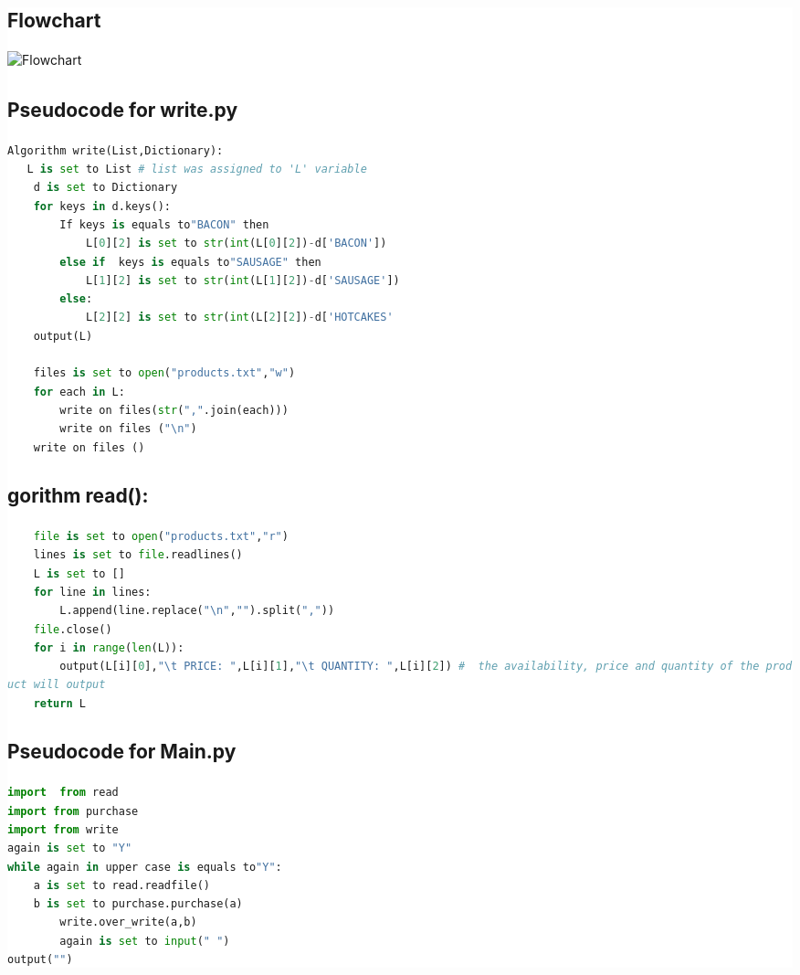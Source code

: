 ## Flowchart
![Flowchart](https://github.com/khillsman3/McDonald's_Store_Python_Program/raw/master/Flowchart "Flowchart")

## Pseudocode for write.py
```python
Algorithm write(List,Dictionary):
   L is set to List # list was assigned to 'L' variable
    d is set to Dictionary 
    for keys in d.keys():
        If keys is equals to"BACON" then
            L[0][2] is set to str(int(L[0][2])-d['BACON']) 
        else if  keys is equals to"SAUSAGE" then
            L[1][2] is set to str(int(L[1][2])-d['SAUSAGE']) 
        else:
            L[2][2] is set to str(int(L[2][2])-d['HOTCAKES'
    output(L)
        
    files is set to open("products.txt","w")  
    for each in L:
        write on files(str(",".join(each)))
        write on files ("\n")        
    write on files () 
```
## gorithm read():
```python
    file is set to open("products.txt","r") 
    lines is set to file.readlines() 
    L is set to [] 
    for line in lines:
        L.append(line.replace("\n","").split(","))
    file.close() 
    for i in range(len(L)):
        output(L[i][0],"\t PRICE: ",L[i][1],"\t QUANTITY: ",L[i][2]) #  the availability, price and quantity of the product will output 
    return L 
```
## Pseudocode for Main.py
```python
import  from read
import from purchase
import from write
again is set to "Y"
while again in upper case is equals to"Y":
    a is set to read.readfile()
    b is set to purchase.purchase(a)
    	write.over_write(a,b)
    	again is set to input(" ")
output("")
```
